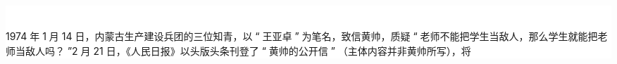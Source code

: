   </span>
  <br/>
 </p>
 <p class="p2">
  <span class="s2">
   1974
  </span>
  <span class="s1">
   年
  </span>
  <span class="s2">
   1
  </span>
  <span class="s1">
   月
  </span>
  <span class="s2">
   14
  </span>
  <span class="s1">
   日，内蒙古生产建设兵团的三位知青，以
  </span>
  <span class="s2">
   “
  </span>
  <span class="s1">
   王亚卓
  </span>
  <span class="s2">
   ”
  </span>
  <span class="s1">
   为笔名，致信黄帅，质疑
  </span>
  <span class="s2">
   “
  </span>
  <span class="s1">
   老师不能把学生当敌人，那么学生就能把老师当敌人吗？
  </span>
  <span class="s2">
   ”2
  </span>
  <span class="s1">
   月
  </span>
  <span class="s2">
   21
  </span>
  <span class="s1">
   日，《人民日报》以头版头条刊登了
  </span>
  <span class="s2">
   “
  </span>
  <span class="s1">
   黄帅的公开信
  </span>
  <span class="s2">
   ”
  </span>
  <span class="s1">
   （主体内容并非黄帅所写），将
  </span>